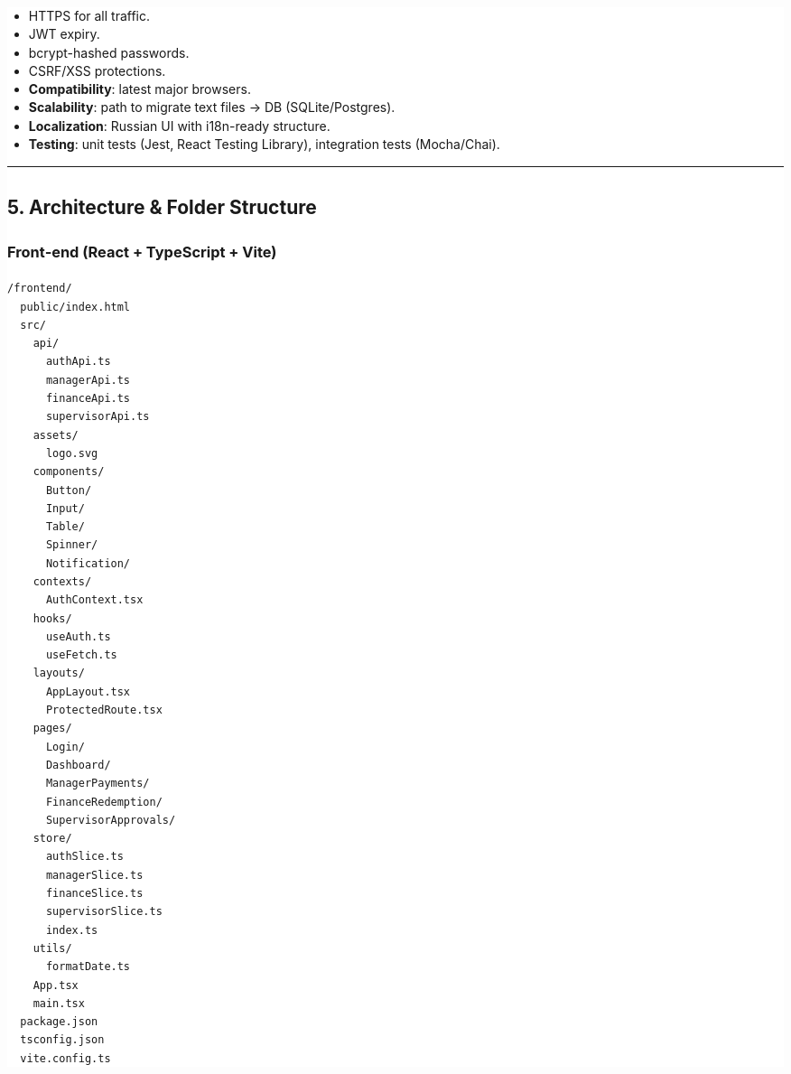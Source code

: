   * HTTPS for all traffic.
  * JWT expiry.
  * bcrypt-hashed passwords.
  * CSRF/XSS protections.
* **Compatibility**: latest major browsers.
* **Scalability**: path to migrate text files → DB (SQLite/Postgres).
* **Localization**: Russian UI with i18n-ready structure.
* **Testing**: unit tests (Jest, React Testing Library), integration tests (Mocha/Chai).

---

## 5. Architecture & Folder Structure

### Front‑end (React + TypeScript + Vite)

```plaintext
/frontend/
  public/index.html
  src/
    api/
      authApi.ts
      managerApi.ts
      financeApi.ts
      supervisorApi.ts
    assets/
      logo.svg
    components/
      Button/
      Input/
      Table/
      Spinner/
      Notification/
    contexts/
      AuthContext.tsx
    hooks/
      useAuth.ts
      useFetch.ts
    layouts/
      AppLayout.tsx
      ProtectedRoute.tsx
    pages/
      Login/
      Dashboard/
      ManagerPayments/
      FinanceRedemption/
      SupervisorApprovals/
    store/
      authSlice.ts
      managerSlice.ts
      financeSlice.ts
      supervisorSlice.ts
      index.ts
    utils/
      formatDate.ts
    App.tsx
    main.tsx
  package.json
  tsconfig.json
  vite.config.ts
```
